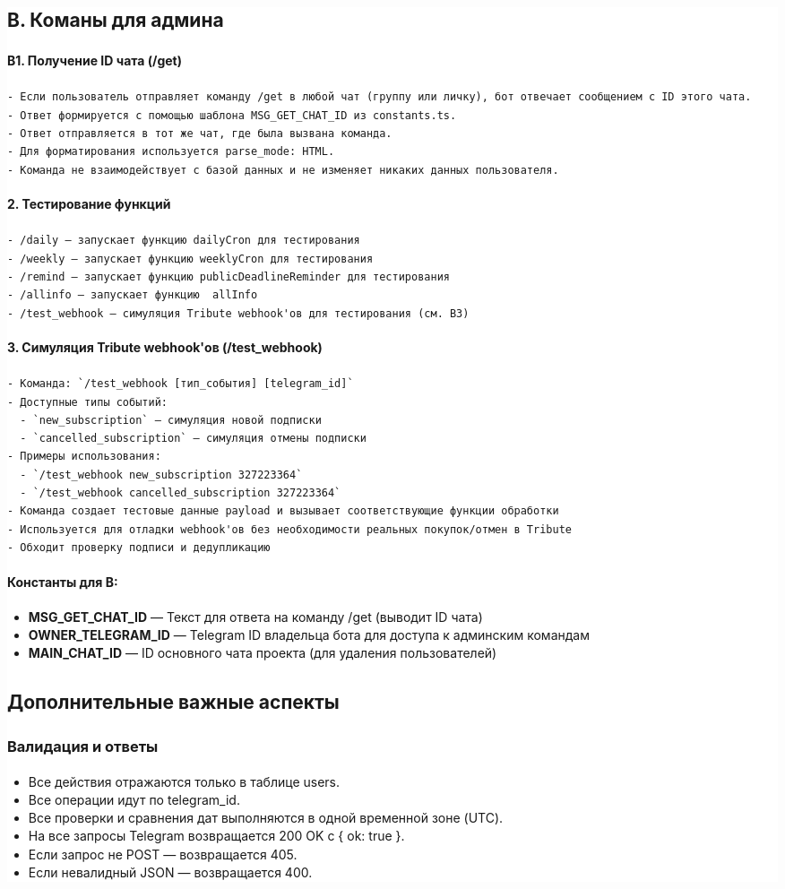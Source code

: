 



## В. Команы для админа
  #### В1. Получение ID чата (/get)
    - Если пользователь отправляет команду /get в любой чат (группу или личку), бот отвечает сообщением с ID этого чата.
    - Ответ формируется с помощью шаблона MSG_GET_CHAT_ID из constants.ts.
    - Ответ отправляется в тот же чат, где была вызвана команда.
    - Для форматирования используется parse_mode: HTML.
    - Команда не взаимодействует с базой данных и не изменяет никаких данных пользователя.
  #### 2. Тестирование функций
    - /daily — запускает функцию dailyCron для тестирования
    - /weekly — запускает функцию weeklyCron для тестирования
    - /remind — запускает функцию publicDeadlineReminder для тестирования
    - /allinfo — запускает функцию  allInfo
    - /test_webhook — симуляция Tribute webhook'ов для тестирования (см. В3)
  #### 3. Симуляция Tribute webhook'ов (/test_webhook)
    - Команда: `/test_webhook [тип_события] [telegram_id]`
    - Доступные типы событий:
      - `new_subscription` — симуляция новой подписки
      - `cancelled_subscription` — симуляция отмены подписки
    - Примеры использования:
      - `/test_webhook new_subscription 327223364`
      - `/test_webhook cancelled_subscription 327223364`
    - Команда создает тестовые данные payload и вызывает соответствующие функции обработки
    - Используется для отладки webhook'ов без необходимости реальных покупок/отмен в Tribute
    - Обходит проверку подписи и дедупликацию

#### Константы для В:
- **MSG_GET_CHAT_ID** — Текст для ответа на команду /get (выводит ID чата)
- **OWNER_TELEGRAM_ID** — Telegram ID владельца бота для доступа к админским командам
- **MAIN_CHAT_ID** — ID основного чата проекта (для удаления пользователей)


















## Дополнительные важные аспекты

### Валидация и ответы
- Все действия отражаются только в таблице users.
- Все операции идут по telegram_id.
- Все проверки и сравнения дат выполняются в одной временной зоне (UTC).
- На все запросы Telegram возвращается 200 OK с { ok: true }.
- Если запрос не POST — возвращается 405.
- Если невалидный JSON — возвращается 400.
